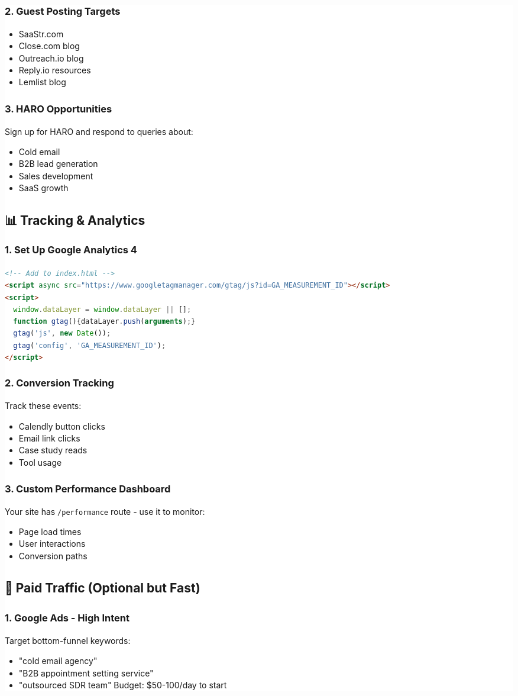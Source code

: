### 2. **Guest Posting Targets**
- SaaStr.com
- Close.com blog
- Outreach.io blog
- Reply.io resources
- Lemlist blog

### 3. **HARO Opportunities**
Sign up for HARO and respond to queries about:
- Cold email
- B2B lead generation
- Sales development
- SaaS growth

## 📊 Tracking & Analytics

### 1. **Set Up Google Analytics 4**
```html
<!-- Add to index.html -->
<script async src="https://www.googletagmanager.com/gtag/js?id=GA_MEASUREMENT_ID"></script>
<script>
  window.dataLayer = window.dataLayer || [];
  function gtag(){dataLayer.push(arguments);}
  gtag('js', new Date());
  gtag('config', 'GA_MEASUREMENT_ID');
</script>
```

### 2. **Conversion Tracking**
Track these events:
- Calendly button clicks
- Email link clicks
- Case study reads
- Tool usage

### 3. **Custom Performance Dashboard**
Your site has `/performance` route - use it to monitor:
- Page load times
- User interactions
- Conversion paths

## 🎯 Paid Traffic (Optional but Fast)

### 1. **Google Ads - High Intent**
Target bottom-funnel keywords:
- "cold email agency"
- "B2B appointment setting service"
- "outsourced SDR team"
Budget: $50-100/day to start
